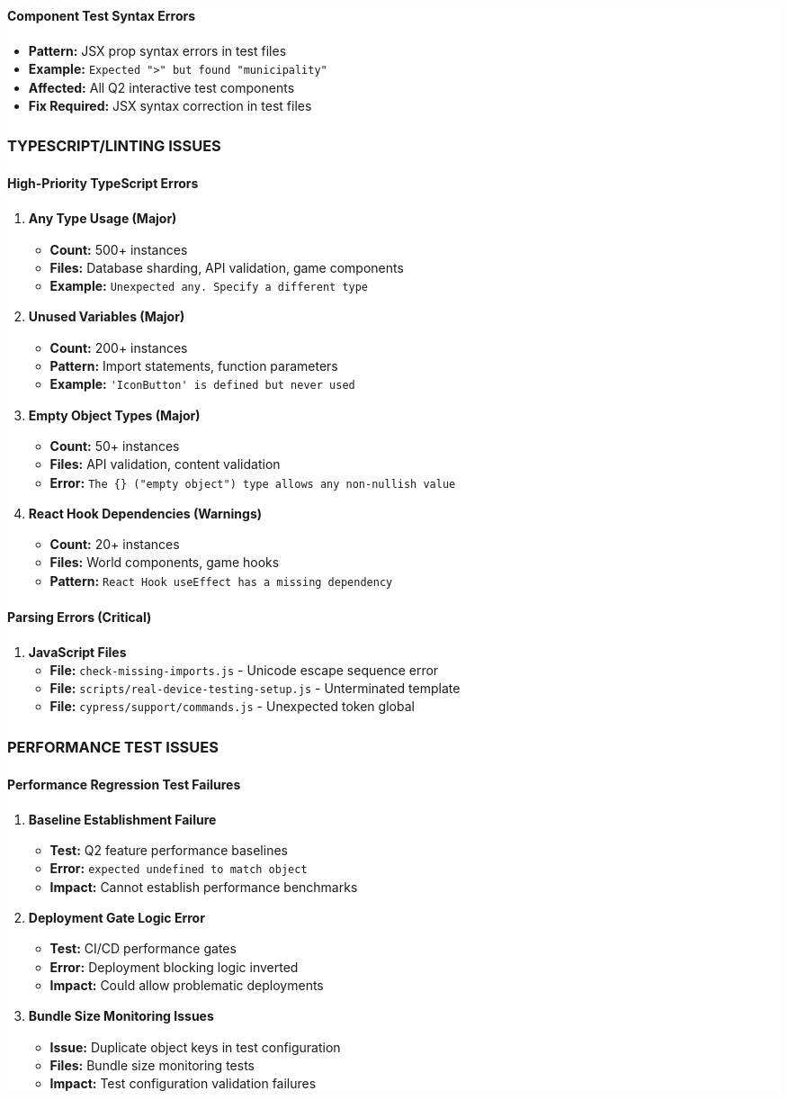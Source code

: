 #### **Component Test Syntax Errors**
- **Pattern:** JSX prop syntax errors in test files  
- **Example:** `Expected ">" but found "municipality"`  
- **Affected:** All Q2 interactive test components  
- **Fix Required:** JSX syntax correction in test files  

### **TYPESCRIPT/LINTING ISSUES**

#### **High-Priority TypeScript Errors**
1. **Any Type Usage (Major)**
   - **Count:** 500+ instances
   - **Files:** Database sharding, API validation, game components
   - **Example:** `Unexpected any. Specify a different type`

2. **Unused Variables (Major)**
   - **Count:** 200+ instances  
   - **Pattern:** Import statements, function parameters
   - **Example:** `'IconButton' is defined but never used`

3. **Empty Object Types (Major)**
   - **Count:** 50+ instances
   - **Files:** API validation, content validation
   - **Error:** `The {} ("empty object") type allows any non-nullish value`

4. **React Hook Dependencies (Warnings)**
   - **Count:** 20+ instances
   - **Files:** World components, game hooks
   - **Pattern:** `React Hook useEffect has a missing dependency`

#### **Parsing Errors (Critical)**
1. **JavaScript Files**
   - **File:** `check-missing-imports.js` - Unicode escape sequence error
   - **File:** `scripts/real-device-testing-setup.js` - Unterminated template
   - **File:** `cypress/support/commands.js` - Unexpected token global

### **PERFORMANCE TEST ISSUES**

#### **Performance Regression Test Failures**
1. **Baseline Establishment Failure**
   - **Test:** Q2 feature performance baselines
   - **Error:** `expected undefined to match object`
   - **Impact:** Cannot establish performance benchmarks

2. **Deployment Gate Logic Error**
   - **Test:** CI/CD performance gates
   - **Error:** Deployment blocking logic inverted
   - **Impact:** Could allow problematic deployments

3. **Bundle Size Monitoring Issues**
   - **Issue:** Duplicate object keys in test configuration
   - **Files:** Bundle size monitoring tests
   - **Impact:** Test configuration validation failures

